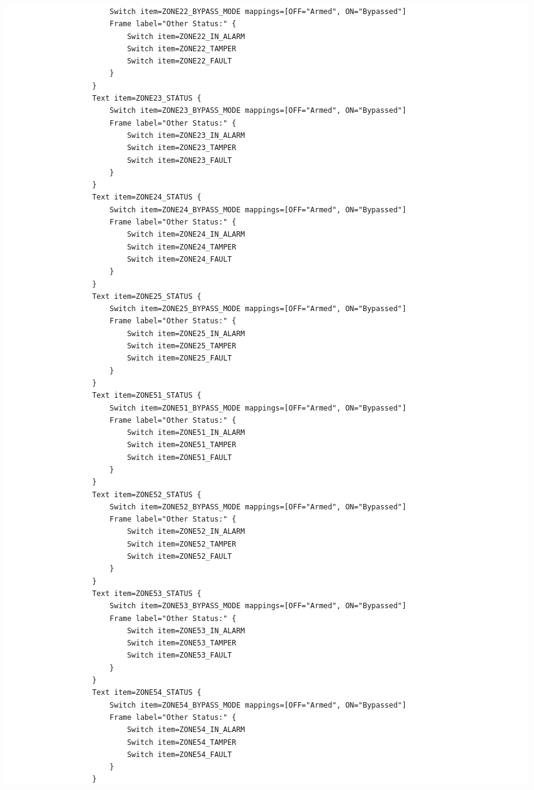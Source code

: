 ```
                        Switch item=ZONE22_BYPASS_MODE mappings=[OFF="Armed", ON="Bypassed"]
                        Frame label="Other Status:" {
                            Switch item=ZONE22_IN_ALARM
                            Switch item=ZONE22_TAMPER
                            Switch item=ZONE22_FAULT
                        }
                    }
                    Text item=ZONE23_STATUS {
                        Switch item=ZONE23_BYPASS_MODE mappings=[OFF="Armed", ON="Bypassed"]
                        Frame label="Other Status:" {
                            Switch item=ZONE23_IN_ALARM
                            Switch item=ZONE23_TAMPER
                            Switch item=ZONE23_FAULT
                        }
                    }
                    Text item=ZONE24_STATUS {
                        Switch item=ZONE24_BYPASS_MODE mappings=[OFF="Armed", ON="Bypassed"]
                        Frame label="Other Status:" {
                            Switch item=ZONE24_IN_ALARM
                            Switch item=ZONE24_TAMPER
                            Switch item=ZONE24_FAULT
                        }
                    }
                    Text item=ZONE25_STATUS {
                        Switch item=ZONE25_BYPASS_MODE mappings=[OFF="Armed", ON="Bypassed"]
                        Frame label="Other Status:" {
                            Switch item=ZONE25_IN_ALARM
                            Switch item=ZONE25_TAMPER
                            Switch item=ZONE25_FAULT
                        }
                    }
                    Text item=ZONE51_STATUS {
                        Switch item=ZONE51_BYPASS_MODE mappings=[OFF="Armed", ON="Bypassed"]
                        Frame label="Other Status:" {
                            Switch item=ZONE51_IN_ALARM
                            Switch item=ZONE51_TAMPER
                            Switch item=ZONE51_FAULT
                        }
                    }
                    Text item=ZONE52_STATUS {
                        Switch item=ZONE52_BYPASS_MODE mappings=[OFF="Armed", ON="Bypassed"]
                        Frame label="Other Status:" {
                            Switch item=ZONE52_IN_ALARM
                            Switch item=ZONE52_TAMPER
                            Switch item=ZONE52_FAULT
                        }
                    }
                    Text item=ZONE53_STATUS {
                        Switch item=ZONE53_BYPASS_MODE mappings=[OFF="Armed", ON="Bypassed"]
                        Frame label="Other Status:" {
                            Switch item=ZONE53_IN_ALARM
                            Switch item=ZONE53_TAMPER
                            Switch item=ZONE53_FAULT
                        }
                    }
                    Text item=ZONE54_STATUS {
                        Switch item=ZONE54_BYPASS_MODE mappings=[OFF="Armed", ON="Bypassed"]
                        Frame label="Other Status:" {
                            Switch item=ZONE54_IN_ALARM
                            Switch item=ZONE54_TAMPER
                            Switch item=ZONE54_FAULT
                        }
                    }
```